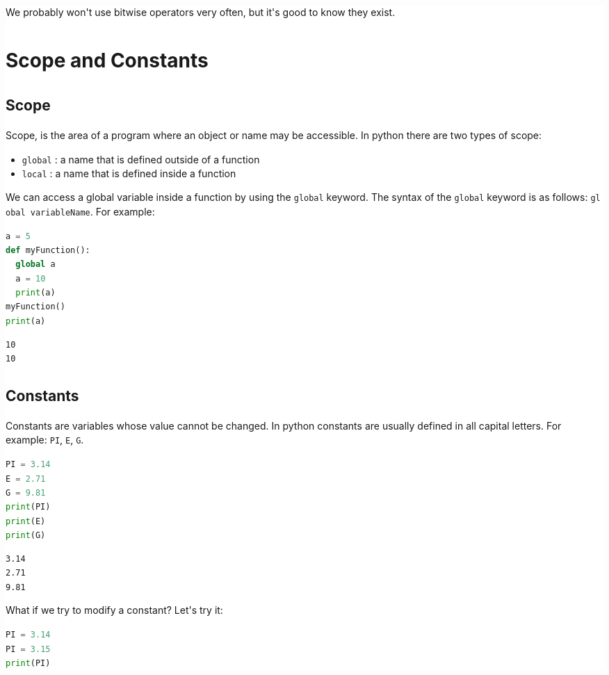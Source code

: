 We probably won't use bitwise operators very often, but it's good to know they exist.


<a id="orgb8b5a58"></a>

# Scope and Constants


## Scope

Scope, is the area of a program where an object or name may be accessible. In python there are two types of scope:

-   `global` : a name that is defined outside of a function
-   `local` : a name that is defined inside a function

We can access a global variable inside a function by using the `global` keyword. The syntax of the `global` keyword is as follows: `global variableName`. For example:

```python
a = 5
def myFunction():
  global a
  a = 10
  print(a)
myFunction()
print(a)
```

    10
    10


<a id="org9144fea"></a>

## Constants

Constants are variables whose value cannot be changed. In python constants are usually defined in all capital letters. For example: `PI`, `E`, `G`.

```python
PI = 3.14
E = 2.71
G = 9.81
print(PI)
print(E)
print(G)
```

    3.14
    2.71
    9.81

What if we try to modify a constant? Let's try it:


```python
PI = 3.14
PI = 3.15
print(PI)
```
